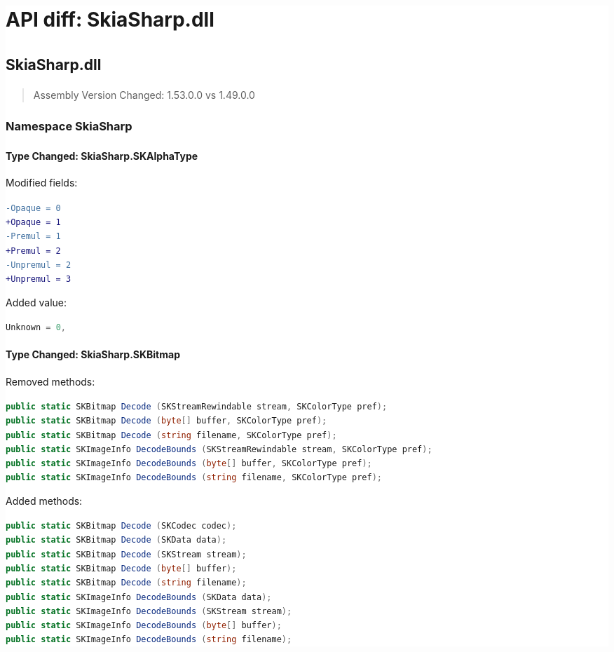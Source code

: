 # API diff: SkiaSharp.dll

## SkiaSharp.dll

> Assembly Version Changed: 1.53.0.0 vs 1.49.0.0

### Namespace SkiaSharp

#### Type Changed: SkiaSharp.SKAlphaType

Modified fields:

```diff
-Opaque = 0
+Opaque = 1
-Premul = 1
+Premul = 2
-Unpremul = 2
+Unpremul = 3
```

Added value:

```csharp
Unknown = 0,
```


#### Type Changed: SkiaSharp.SKBitmap

Removed methods:

```csharp
public static SKBitmap Decode (SKStreamRewindable stream, SKColorType pref);
public static SKBitmap Decode (byte[] buffer, SKColorType pref);
public static SKBitmap Decode (string filename, SKColorType pref);
public static SKImageInfo DecodeBounds (SKStreamRewindable stream, SKColorType pref);
public static SKImageInfo DecodeBounds (byte[] buffer, SKColorType pref);
public static SKImageInfo DecodeBounds (string filename, SKColorType pref);
```

Added methods:

```csharp
public static SKBitmap Decode (SKCodec codec);
public static SKBitmap Decode (SKData data);
public static SKBitmap Decode (SKStream stream);
public static SKBitmap Decode (byte[] buffer);
public static SKBitmap Decode (string filename);
public static SKImageInfo DecodeBounds (SKData data);
public static SKImageInfo DecodeBounds (SKStream stream);
public static SKImageInfo DecodeBounds (byte[] buffer);
public static SKImageInfo DecodeBounds (string filename);
```
